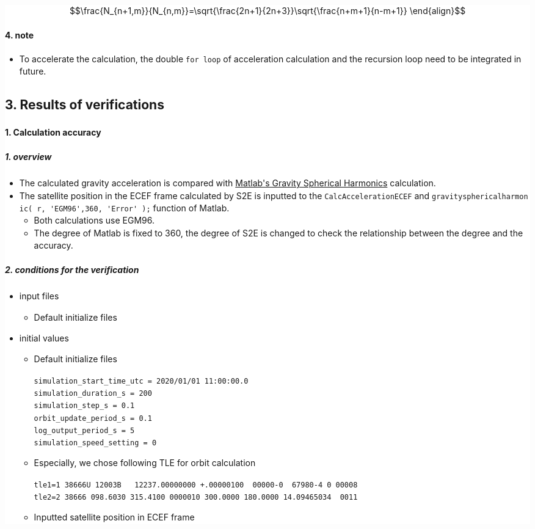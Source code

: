 ```math
\frac{N_{n+1,m}}{N_{n,m}}=\sqrt{\frac{2n+1}{2n+3}}\sqrt{\frac{n+m+1}{n-m+1}}
\end{align}
```
#### 4. note
- To accelerate the calculation, the double `for loop` of acceleration calculation and the recursion loop need to be integrated in future.

## 3. Results of verifications

#### 1. Calculation accuracy 
##### 1. overview
- The  calculated gravity acceleration is compared with [Matlab's Gravity Spherical Harmonics](https://jp.mathworks.com/help/aerotbx/ug/gravitysphericalharmonic.html) calculation.
- The satellite position in the ECEF frame calculated by S2E is inputted to the  `CalcAccelerationECEF` and `gravitysphericalharmonic( r, 'EGM96',360, 'Error' );` function of Matlab.
  - Both calculations use EGM96.
  - The degree of Matlab is fixed to 360, the degree of S2E is changed to check the relationship between the degree and the accuracy.

##### 2. conditions for the verification
- input files
  - Default initialize files

- initial values
  - Default initialize files
    ```
    simulation_start_time_utc = 2020/01/01 11:00:00.0
    simulation_duration_s = 200
    simulation_step_s = 0.1
    orbit_update_period_s = 0.1
    log_output_period_s = 5
    simulation_speed_setting = 0
    ```

  - Especially, we chose following TLE for orbit calculation
    ```
    tle1=1 38666U 12003B   12237.00000000 +.00000100  00000-0  67980-4 0 00008
    tle2=2 38666 098.6030 315.4100 0000010 300.0000 180.0000 14.09465034  0011
    ```

  - Inputted satellite position in ECEF frame
